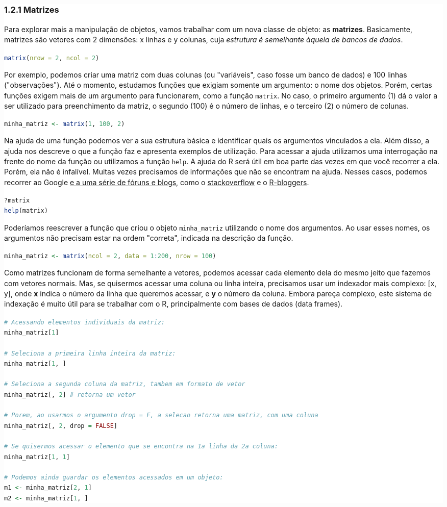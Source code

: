 ### 1.2.1 Matrizes

Para explorar mais a manipulação de objetos, vamos trabalhar com um nova classe de objeto: as **matrizes**. Basicamente, matrizes são vetores com 2 dimensões: x linhas e y colunas, cuja *estrutura é semelhante àquela de bancos de dados*.

```r
matrix(nrow = 2, ncol = 2)
```

Por exemplo, podemos criar uma matriz com duas colunas (ou "variáveis", caso fosse um banco de dados) e 100 linhas ("observações"). Até o momento, estudamos funções que exigiam somente um argumento: o nome dos objetos. Porém, certas funções exigem mais de um argumento para funcionarem, como a função `matrix`. No caso, o primeiro argumento (1) dá o valor a ser utilizado para preenchimento da matriz, o segundo (100) é o número de linhas, e o terceiro (2) o número de colunas.

```r
minha_matriz <- matrix(1, 100, 2)
```

Na ajuda de uma função podemos ver a sua estrutura básica e identificar quais os argumentos vinculados a ela. Além disso, a ajuda nos descreve o que a função faz e apresenta exemplos de utilização. Para acessar a ajuda utilizamos uma interrogação na frente do nome da função ou utilizamos a função `help`. A ajuda do R será útil em boa parte das vezes em que você recorrer a ela. Porém, ela não é infalível. Muitas vezes precisamos de informações que não se encontram na ajuda. Nesses casos, podemos recorrer ao Google [e a uma série de fóruns e blogs](http://denissonsilva.com/programando-em-r/11-pedindo-ajud), como o [stackoverflow](https://stackoverflow.com/) e o [R-bloggers](https://www.r-bloggers.com/).

```r
?matrix
help(matrix)
```

Poderíamos reescrever a função que criou o objeto `minha_matriz` utilizando o nome dos argumentos. Ao usar esses nomes, os argumentos não precisam estar na ordem "correta", indicada na descrição da função.

```r
minha_matriz <- matrix(ncol = 2, data = 1:200, nrow = 100)
```

Como matrizes funcionam de forma semelhante a vetores, podemos acessar cada elemento dela do mesmo jeito que fazemos com vetores normais. Mas, se quisermos acessar uma coluna ou linha inteira, precisamos usar um indexador mais complexo: [x, y], onde **x** indica o número da linha que queremos acessar, e **y** o número da coluna. Embora pareça complexo, este sistema de indexação é muito útil para se trabalhar com o R, principalmente com bases de dados (data frames). 

```r
# Acessando elementos individuais da matriz:
minha_matriz[1]

# Seleciona a primeira linha inteira da matriz:
minha_matriz[1, ]

# Seleciona a segunda coluna da matriz, tambem em formato de vetor
minha_matriz[, 2] # retorna um vetor

# Porem, ao usarmos o argumento drop = F, a selecao retorna uma matriz, com uma coluna
minha_matriz[, 2, drop = FALSE]

# Se quisermos acessar o elemento que se encontra na 1a linha da 2a coluna:
minha_matriz[1, 1]

# Podemos ainda guardar os elementos acessados em um objeto:
m1 <- minha_matriz[2, 1]
m2 <- minha_matriz[1, ]
```
